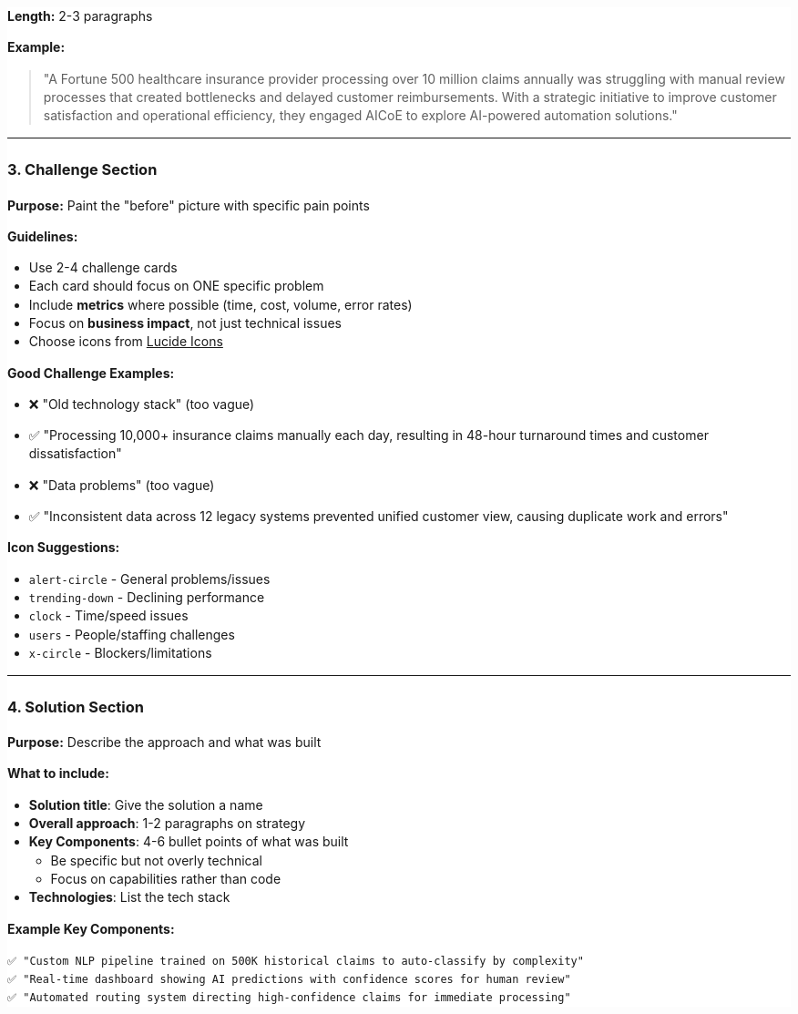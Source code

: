 **Length:** 2-3 paragraphs

**Example:**
> "A Fortune 500 healthcare insurance provider processing over 10 million claims annually was struggling with manual review processes that created bottlenecks and delayed customer reimbursements. With a strategic initiative to improve customer satisfaction and operational efficiency, they engaged AICoE to explore AI-powered automation solutions."

---

### 3. Challenge Section
**Purpose:** Paint the "before" picture with specific pain points

**Guidelines:**
- Use 2-4 challenge cards
- Each card should focus on ONE specific problem
- Include **metrics** where possible (time, cost, volume, error rates)
- Focus on **business impact**, not just technical issues
- Choose icons from [Lucide Icons](https://lucide.dev/icons/)

**Good Challenge Examples:**
- ❌ "Old technology stack" (too vague)
- ✅ "Processing 10,000+ insurance claims manually each day, resulting in 48-hour turnaround times and customer dissatisfaction"

- ❌ "Data problems" (too vague)
- ✅ "Inconsistent data across 12 legacy systems prevented unified customer view, causing duplicate work and errors"

**Icon Suggestions:**
- `alert-circle` - General problems/issues
- `trending-down` - Declining performance
- `clock` - Time/speed issues
- `users` - People/staffing challenges
- `x-circle` - Blockers/limitations

---

### 4. Solution Section
**Purpose:** Describe the approach and what was built

**What to include:**
- **Solution title**: Give the solution a name
- **Overall approach**: 1-2 paragraphs on strategy
- **Key Components**: 4-6 bullet points of what was built
  - Be specific but not overly technical
  - Focus on capabilities rather than code
- **Technologies**: List the tech stack

**Example Key Components:**
```
✅ "Custom NLP pipeline trained on 500K historical claims to auto-classify by complexity"
✅ "Real-time dashboard showing AI predictions with confidence scores for human review"
✅ "Automated routing system directing high-confidence claims for immediate processing"
```
